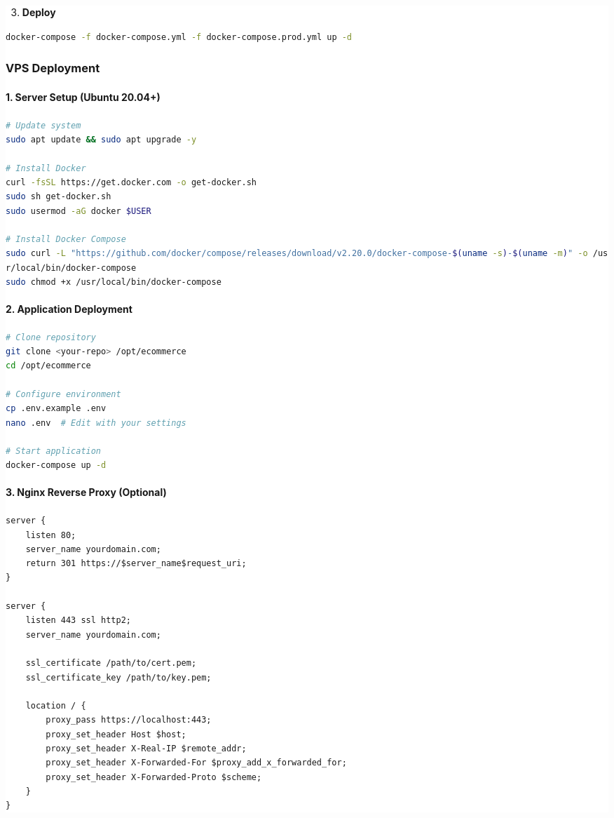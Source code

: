 3. **Deploy**
```bash
docker-compose -f docker-compose.yml -f docker-compose.prod.yml up -d
```

### VPS Deployment

#### 1. Server Setup (Ubuntu 20.04+)
```bash
# Update system
sudo apt update && sudo apt upgrade -y

# Install Docker
curl -fsSL https://get.docker.com -o get-docker.sh
sudo sh get-docker.sh
sudo usermod -aG docker $USER

# Install Docker Compose
sudo curl -L "https://github.com/docker/compose/releases/download/v2.20.0/docker-compose-$(uname -s)-$(uname -m)" -o /usr/local/bin/docker-compose
sudo chmod +x /usr/local/bin/docker-compose
```

#### 2. Application Deployment
```bash
# Clone repository
git clone <your-repo> /opt/ecommerce
cd /opt/ecommerce

# Configure environment
cp .env.example .env
nano .env  # Edit with your settings

# Start application
docker-compose up -d
```

#### 3. Nginx Reverse Proxy (Optional)
```nginx
server {
    listen 80;
    server_name yourdomain.com;
    return 301 https://$server_name$request_uri;
}

server {
    listen 443 ssl http2;
    server_name yourdomain.com;

    ssl_certificate /path/to/cert.pem;
    ssl_certificate_key /path/to/key.pem;

    location / {
        proxy_pass https://localhost:443;
        proxy_set_header Host $host;
        proxy_set_header X-Real-IP $remote_addr;
        proxy_set_header X-Forwarded-For $proxy_add_x_forwarded_for;
        proxy_set_header X-Forwarded-Proto $scheme;
    }
}
```
